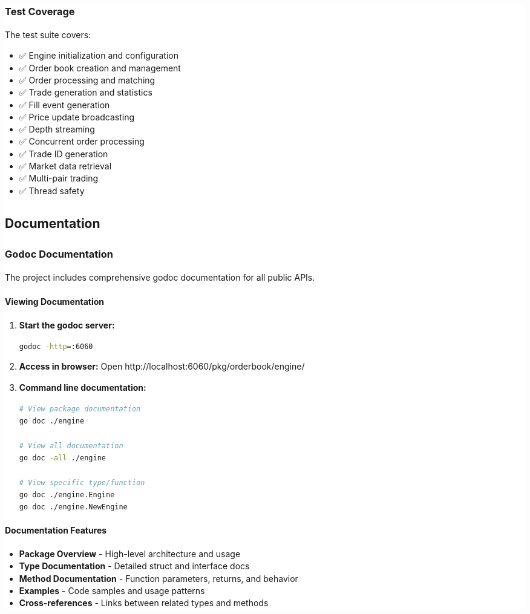 ### Test Coverage

The test suite covers:

- ✅ Engine initialization and configuration
- ✅ Order book creation and management
- ✅ Order processing and matching
- ✅ Trade generation and statistics
- ✅ Fill event generation
- ✅ Price update broadcasting
- ✅ Depth streaming
- ✅ Concurrent order processing
- ✅ Trade ID generation
- ✅ Market data retrieval
- ✅ Multi-pair trading
- ✅ Thread safety

## Documentation

### Godoc Documentation

The project includes comprehensive godoc documentation for all public APIs.

#### Viewing Documentation

1. **Start the godoc server:**
   ```bash
   godoc -http=:6060
   ```

2. **Access in browser:**
   Open http://localhost:6060/pkg/orderbook/engine/

3. **Command line documentation:**
   ```bash
   # View package documentation
   go doc ./engine
   
   # View all documentation
   go doc -all ./engine
   
   # View specific type/function
   go doc ./engine.Engine
   go doc ./engine.NewEngine
   ```

#### Documentation Features

- **Package Overview** - High-level architecture and usage
- **Type Documentation** - Detailed struct and interface docs
- **Method Documentation** - Function parameters, returns, and behavior
- **Examples** - Code samples and usage patterns
- **Cross-references** - Links between related types and methods
